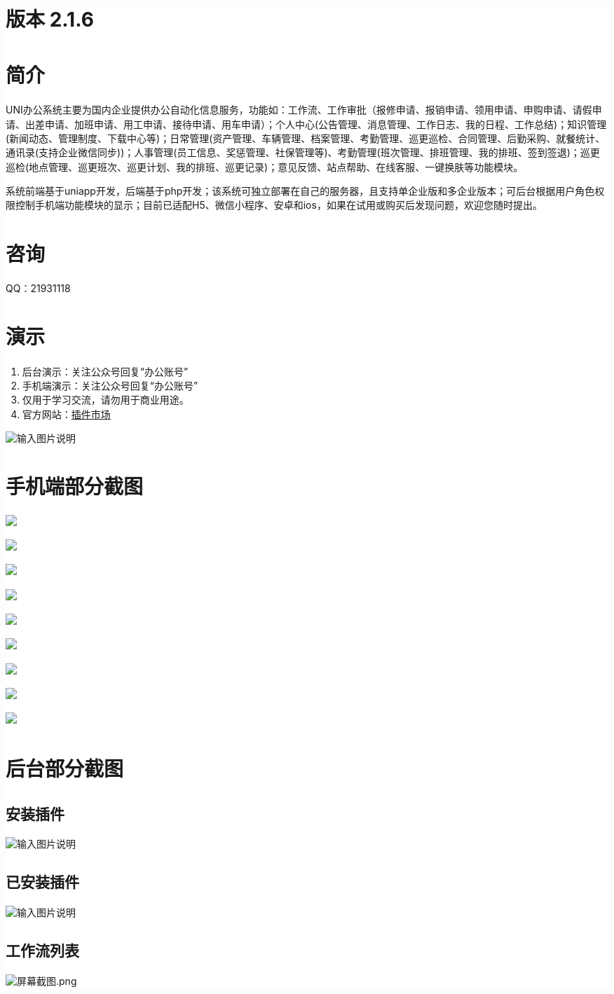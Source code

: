 # 版本 2.1.6
# 简介
UNI办公系统主要为国内企业提供办公自动化信息服务，功能如：工作流、工作审批（报修申请、报销申请、领用申请、申购申请、请假申请、出差申请、加班申请、用工申请、接待申请、用车申请）；个人中心(公告管理、消息管理、工作日志、我的日程、工作总结)；知识管理(新闻动态、管理制度、下载中心等)；日常管理(资产管理、车辆管理、档案管理、考勤管理、巡更巡检、合同管理、后勤采购、就餐统计、通讯录(支持企业微信同步))；人事管理(员工信息、奖惩管理、社保管理等)、考勤管理(班次管理、排班管理、我的排班、签到签退)；巡更巡检(地点管理、巡更班次、巡更计划、我的排班、巡更记录)；意见反馈、站点帮助、在线客服、一键换肤等功能模块。

系统前端基于uniapp开发，后端基于php开发；该系统可独立部署在自己的服务器，且支持单企业版和多企业版本；可后台根据用户角色权限控制手机端功能模块的显示；目前已适配H5、微信小程序、安卓和ios，如果在试用或购买后发现问题，欢迎您随时提出。

# 咨询

QQ：21931118

# 演示

1.  后台演示：关注公众号回复“办公账号”
2.  手机端演示：关注公众号回复“办公账号”
3. 仅用于学习交流，请勿用于商业用途。
4. 官方网站：[插件市场](https://www.yiiframe.com)

![输入图片说明](https://unioa.oss-cn-shenzhen.aliyuncs.com/images/2022/05/01/%E4%BA%8C%E7%BB%B4%E7%A0%81.png "屏幕截图.png")

# 手机端部分截图
![](https://wephp-lskypro.oss-cn-shenzhen.aliyuncs.com/notes/202204182338983.png)

![](https://wephp-lskypro.oss-cn-shenzhen.aliyuncs.com/notes/202204182339274.png)

![](https://wephp-lskypro.oss-cn-shenzhen.aliyuncs.com/notes/202204182341368.png)

![](https://wephp-lskypro.oss-cn-shenzhen.aliyuncs.com/notes/202204182346423.png)

![](https://wephp-lskypro.oss-cn-shenzhen.aliyuncs.com/notes/202204182342793.png)

![](https://wephp-lskypro.oss-cn-shenzhen.aliyuncs.com/notes/202204182343195.png)

![](https://wephp-lskypro.oss-cn-shenzhen.aliyuncs.com/notes/202204182343638.png)

![](https://wephp-lskypro.oss-cn-shenzhen.aliyuncs.com/notes/202204182344794.png)

![](https://wephp-lskypro.oss-cn-shenzhen.aliyuncs.com/notes/202204182344951.png)

# 后台部分截图
## 安装插件
![输入图片说明](https://wephp-unioa.oss-cn-shenzhen.aliyuncs.com/%E5%AE%89%E8%A3%85%E6%8F%92%E4%BB%B6.png "屏幕截图.png")
## 已安装插件
![输入图片说明](https://wephp-unioa.oss-cn-shenzhen.aliyuncs.com/%E5%B7%B2%E5%AE%89%E8%A3%85%E6%8F%92%E4%BB%B6.png "屏幕截图.png")
## 工作流列表
![](https://wephp-unioa.oss-cn-shenzhen.aliyuncs.com/%E5%B7%A5%E4%BD%9C%E6%B5%81%E5%88%97%E8%A1%A8.png "屏幕截图.png")